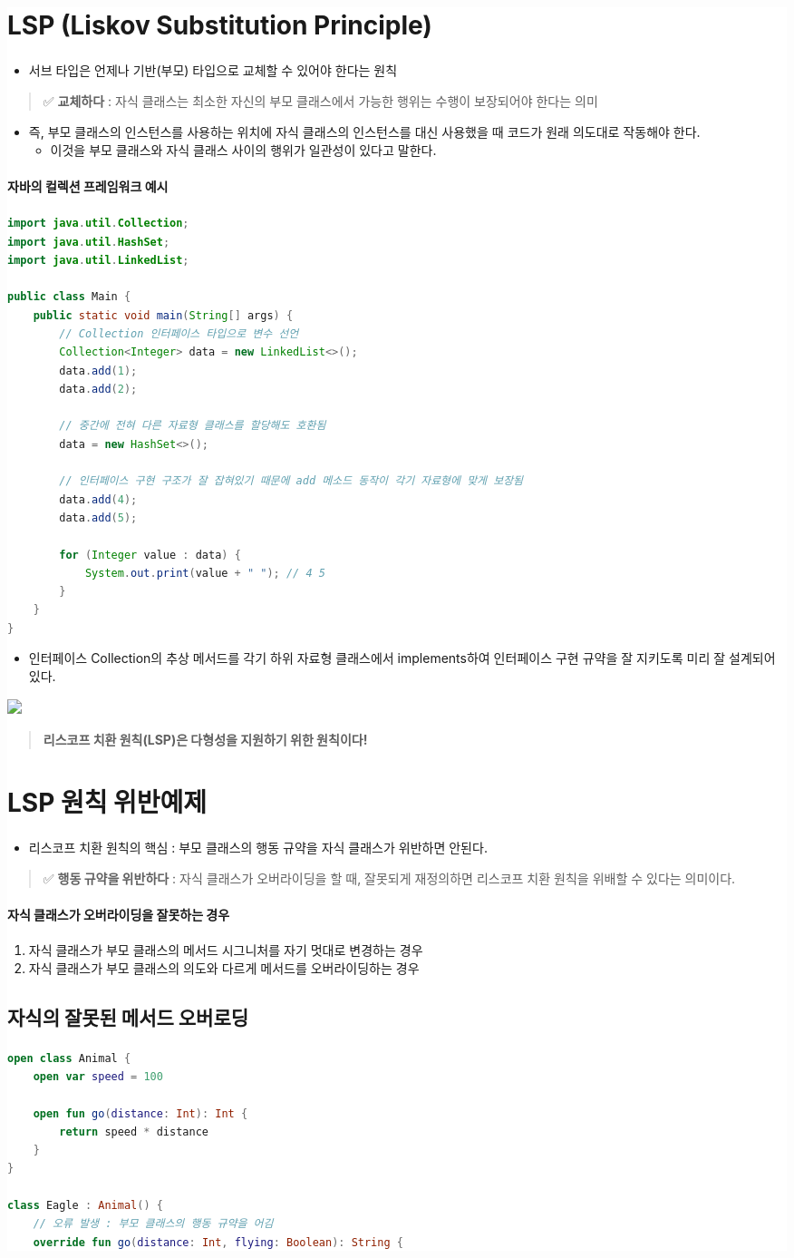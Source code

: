 # LSP (Liskov Substitution Principle)
- 서브 타입은 언제나 기반(부모) 타입으로 교체할 수 있어야 한다는 원칙

> ✅ **교체하다** : 자식 클래스는 최소한 자신의 부모 클래스에서 가능한 행위는 수행이 보장되어야 한다는 의미

- 즉, 부모 클래스의 인스턴스를 사용하는 위치에 자식 클래스의 인스턴스를 대신 사용했을 때 코드가 원래 의도대로 작동해야 한다.
  - 이것을 부모 클래스와 자식 클래스 사이의 행위가 일관성이 있다고 말한다.


#### 자바의 컬렉션 프레임워크 예시
```java
import java.util.Collection;
import java.util.HashSet;
import java.util.LinkedList;

public class Main {
    public static void main(String[] args) {
        // Collection 인터페이스 타입으로 변수 선언
        Collection<Integer> data = new LinkedList<>();
        data.add(1);
        data.add(2);

        // 중간에 전혀 다른 자료형 클래스를 할당해도 호환됨
        data = new HashSet<>();

        // 인터페이스 구현 구조가 잘 잡혀있기 때문에 add 메소드 동작이 각기 자료형에 맞게 보장됨
        data.add(4);
        data.add(5);
        
        for (Integer value : data) {
            System.out.print(value + " "); // 4 5
        }
    }
}
```
- 인터페이스 Collection의 추상 메서드를 각기 하위 자료형 클래스에서 implements하여 인터페이스 구현 규약을 잘 지키도록 미리 잘 설계되어 있다.

<img src="https://velog.velcdn.com/images/dev-baik/post/72b26821-e130-4684-ac2b-d8c3a75bb2b5/image.png"/>

> **리스코프 치환 원칙(LSP)은 다형성을 지원하기 위한 원칙이다!**

# LSP 원칙 위반예제
- 리스코프 치환 원칙의 핵심 : 부모 클래스의 행동 규약을 자식 클래스가 위반하면 안된다.

> ✅ **행동 규약을 위반하다** : 자식 클래스가 오버라이딩을 할 때, 잘못되게 재정의하면 리스코프 치환 원칙을 위배할 수 있다는 의미이다.

#### 자식 클래스가 오버라이딩을 잘못하는 경우
1. 자식 클래스가 부모 클래스의 메서드 시그니처를 자기 멋대로 변경하는 경우
2. 자식 클래스가 부모 클래스의 의도와 다르게 메서드를 오버라이딩하는 경우

## 자식의 잘못된 메서드 오버로딩
```kotlin
open class Animal {
    open var speed = 100

    open fun go(distance: Int): Int {
        return speed * distance
    }
}

class Eagle : Animal() {
    // 오류 발생 : 부모 클래스의 행동 규약을 어김
    override fun go(distance: Int, flying: Boolean): String {
```